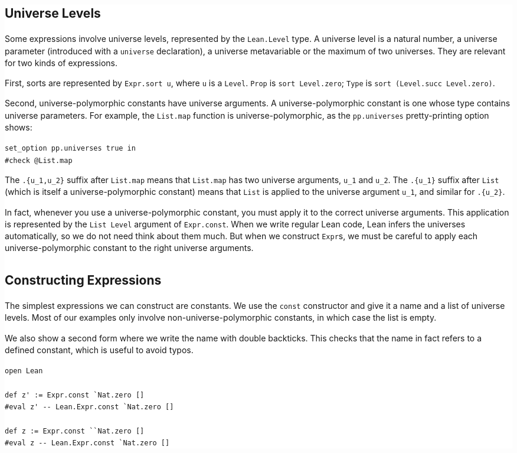 ## Universe Levels

Some expressions involve universe levels, represented by the `Lean.Level` type.
A universe level is a natural number,
a universe parameter (introduced with a `universe` declaration),
a universe metavariable or the maximum of two universes.
They are relevant for two kinds of expressions.

First, sorts are represented by `Expr.sort u`, where `u` is a `Level`.
`Prop` is `sort Level.zero`; `Type` is `sort (Level.succ Level.zero)`.

Second, universe-polymorphic constants have universe arguments.
A universe-polymorphic constant is one whose type contains universe parameters.
For example, the `List.map` function is universe-polymorphic,
as the `pp.universes` pretty-printing option shows:

```lean
set_option pp.universes true in
#check @List.map
```

The `.{u_1,u_2}` suffix after `List.map`
means that `List.map` has two universe arguments, `u_1` and `u_2`.
The `.{u_1}` suffix after `List` (which is itself a universe-polymorphic constant)
means that `List` is applied to the universe argument `u_1`, and similar for `.{u_2}`.

In fact, whenever you use a universe-polymorphic constant,
you must apply it to the correct universe arguments.
This application is represented by the `List Level` argument of `Expr.const`.
When we write regular Lean code, Lean infers the universes automatically,
so we do not need think about them much.
But when we construct `Expr`s,
we must be careful to apply each universe-polymorphic constant to the right universe arguments.

## Constructing Expressions

The simplest expressions we can construct are constants.
We use the `const` constructor and give it a name and a list of universe levels.
Most of our examples only involve non-universe-polymorphic constants,
in which case the list is empty.

We also show a second form where we write the name with double backticks.
This checks that the name in fact refers to a defined constant,
which is useful to avoid typos.

```lean
open Lean

def z' := Expr.const `Nat.zero []
#eval z' -- Lean.Expr.const `Nat.zero []

def z := Expr.const ``Nat.zero []
#eval z -- Lean.Expr.const `Nat.zero []
```
